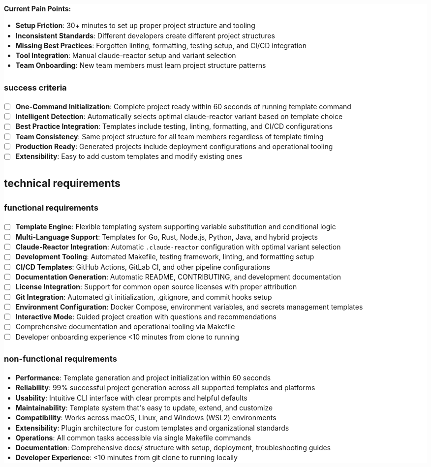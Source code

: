 **Current Pain Points:**
- **Setup Friction**: 30+ minutes to set up proper project structure and tooling
- **Inconsistent Standards**: Different developers create different project structures
- **Missing Best Practices**: Forgotten linting, formatting, testing setup, and CI/CD integration
- **Tool Integration**: Manual claude-reactor setup and variant selection
- **Team Onboarding**: New team members must learn project structure patterns

### success criteria
- [ ] **One-Command Initialization**: Complete project ready within 60 seconds of running template command
- [ ] **Intelligent Detection**: Automatically selects optimal claude-reactor variant based on template choice
- [ ] **Best Practice Integration**: Templates include testing, linting, formatting, and CI/CD configurations
- [ ] **Team Consistency**: Same project structure for all team members regardless of template timing
- [ ] **Production Ready**: Generated projects include deployment configurations and operational tooling
- [ ] **Extensibility**: Easy to add custom templates and modify existing ones

## technical requirements

### functional requirements
- [ ] **Template Engine**: Flexible templating system supporting variable substitution and conditional logic
- [ ] **Multi-Language Support**: Templates for Go, Rust, Node.js, Python, Java, and hybrid projects
- [ ] **Claude-Reactor Integration**: Automatic `.claude-reactor` configuration with optimal variant selection
- [ ] **Development Tooling**: Automated Makefile, testing framework, linting, and formatting setup
- [ ] **CI/CD Templates**: GitHub Actions, GitLab CI, and other pipeline configurations
- [ ] **Documentation Generation**: Automatic README, CONTRIBUTING, and development documentation
- [ ] **License Integration**: Support for common open source licenses with proper attribution
- [ ] **Git Integration**: Automated git initialization, .gitignore, and commit hooks setup
- [ ] **Environment Configuration**: Docker Compose, environment variables, and secrets management templates
- [ ] **Interactive Mode**: Guided project creation with questions and recommendations
- [ ] Comprehensive documentation and operational tooling via Makefile
- [ ] Developer onboarding experience <10 minutes from clone to running

### non-functional requirements
- **Performance**: Template generation and project initialization within 60 seconds
- **Reliability**: 99% successful project generation across all supported templates and platforms
- **Usability**: Intuitive CLI interface with clear prompts and helpful defaults
- **Maintainability**: Template system that's easy to update, extend, and customize
- **Compatibility**: Works across macOS, Linux, and Windows (WSL2) environments
- **Extensibility**: Plugin architecture for custom templates and organizational standards
- **Operations**: All common tasks accessible via single Makefile commands
- **Documentation**: Comprehensive docs/ structure with setup, deployment, troubleshooting guides
- **Developer Experience**: <10 minutes from git clone to running locally

